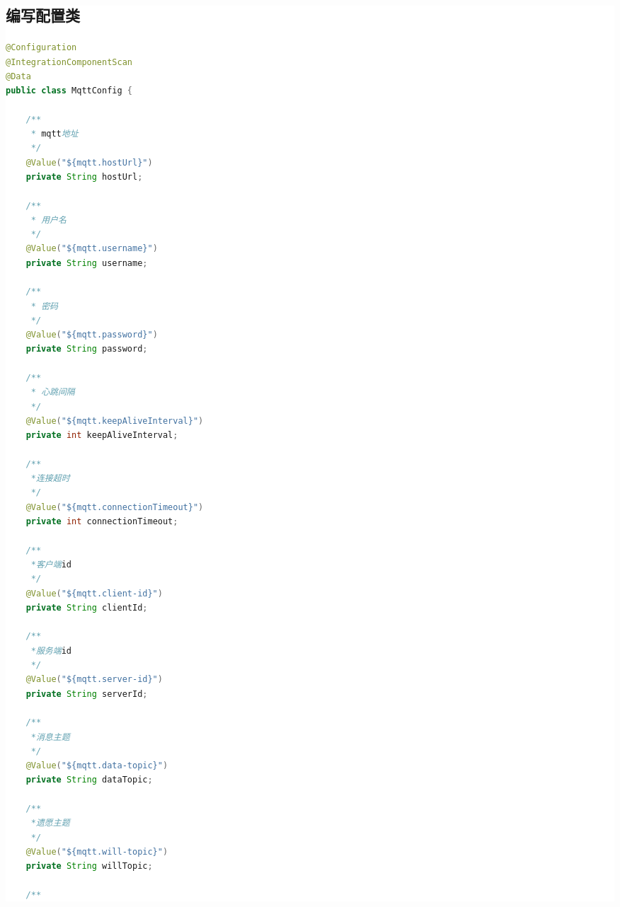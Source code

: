 ## 编写配置类

~~~java
@Configuration
@IntegrationComponentScan
@Data
public class MqttConfig {
 
    /**
     * mqtt地址
     */
    @Value("${mqtt.hostUrl}")
    private String hostUrl;
 
    /**
     * 用户名
     */
    @Value("${mqtt.username}")
    private String username;
 
    /**
     * 密码
     */
    @Value("${mqtt.password}")
    private String password;
 
    /**
     * 心跳间隔
     */
    @Value("${mqtt.keepAliveInterval}")
    private int keepAliveInterval;
 
    /**
     *连接超时
     */
    @Value("${mqtt.connectionTimeout}")
    private int connectionTimeout;
 
    /**
     *客户端id
     */
    @Value("${mqtt.client-id}")
    private String clientId;
 
    /**
     *服务端id
     */
    @Value("${mqtt.server-id}")
    private String serverId;
 
    /**
     *消息主题
     */
    @Value("${mqtt.data-topic}")
    private String dataTopic;
 
    /**
     *遗愿主题
     */
    @Value("${mqtt.will-topic}")
    private String willTopic;
 
    /**
~~~